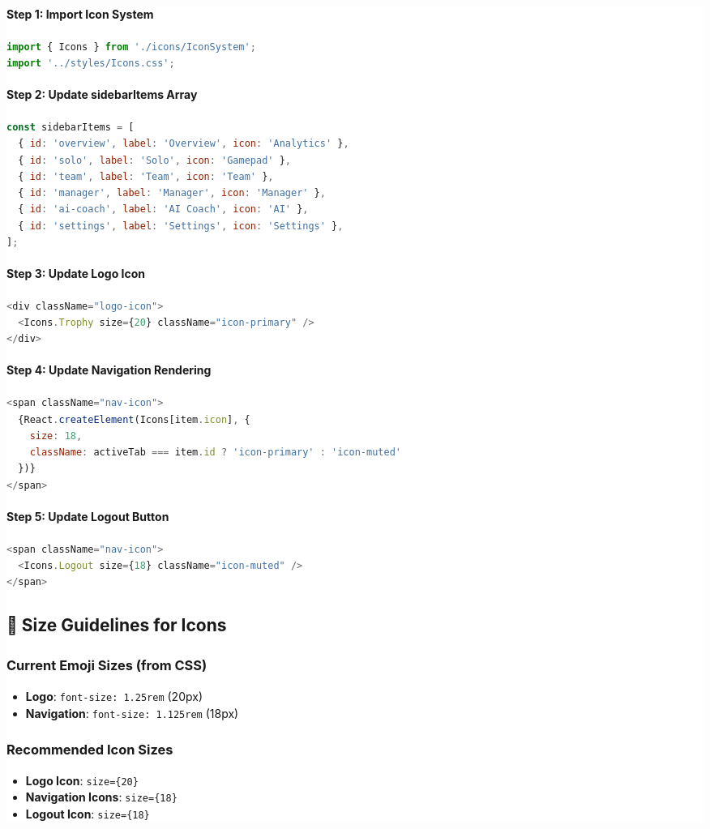 #### Step 1: Import Icon System
```javascript
import { Icons } from './icons/IconSystem';
import '../styles/Icons.css';
```

#### Step 2: Update sidebarItems Array
```javascript
const sidebarItems = [
  { id: 'overview', label: 'Overview', icon: 'Analytics' },
  { id: 'solo', label: 'Solo', icon: 'Gamepad' },
  { id: 'team', label: 'Team', icon: 'Team' },
  { id: 'manager', label: 'Manager', icon: 'Manager' },
  { id: 'ai-coach', label: 'AI Coach', icon: 'AI' },
  { id: 'settings', label: 'Settings', icon: 'Settings' },
];
```

#### Step 3: Update Logo Icon
```javascript
<div className="logo-icon">
  <Icons.Trophy size={20} className="icon-primary" />
</div>
```

#### Step 4: Update Navigation Rendering
```javascript
<span className="nav-icon">
  {React.createElement(Icons[item.icon], { 
    size: 18, 
    className: activeTab === item.id ? 'icon-primary' : 'icon-muted' 
  })}
</span>
```

#### Step 5: Update Logout Button
```javascript
<span className="nav-icon">
  <Icons.Logout size={18} className="icon-muted" />
</span>
```

## 🎯 Size Guidelines for Icons

### Current Emoji Sizes (from CSS)
- **Logo**: `font-size: 1.25rem` (20px)
- **Navigation**: `font-size: 1.125rem` (18px)

### Recommended Icon Sizes
- **Logo Icon**: `size={20}` 
- **Navigation Icons**: `size={18}`
- **Logout Icon**: `size={18}`
